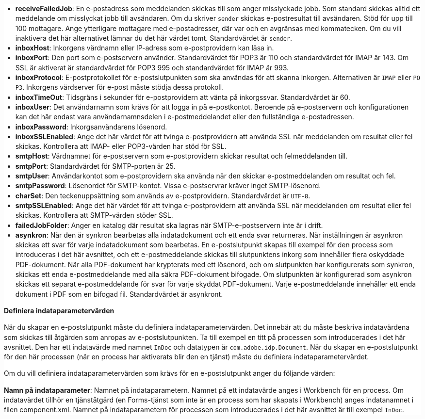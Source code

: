 * **receiveFailedJob**: En e-postadress som meddelanden skickas till som anger misslyckade jobb. Som standard skickas alltid ett meddelande om misslyckat jobb till avsändaren. Om du skriver `sender` skickas e-postresultat till avsändaren. Stöd för upp till 100 mottagare. Ange ytterligare mottagare med e-postadresser, där var och en avgränsas med kommatecken. Om du vill inaktivera det här alternativet lämnar du det här värdet tomt. Standardvärdet är `sender`.
* **inboxHost**: Inkorgens värdnamn eller IP-adress som e-postprovidern kan läsa in.
* **inboxPort**: Den port som e-postservern använder. Standardvärdet för POP3 är 110 och standardvärdet för IMAP är 143. Om SSL är aktiverat är standardvärdet för POP3 995 och standardvärdet för IMAP är 993.
* **inboxProtocol**: E-postprotokollet för e-postslutpunkten som ska användas för att skanna inkorgen. Alternativen är `IMAP` eller `POP3`. Inkorgens värdserver för e-post måste stödja dessa protokoll.
* **inboxTimeOut**: Tidsgräns i sekunder för e-postprovidern att vänta på inkorgssvar. Standardvärdet är 60.
* **inboxUser**: Det användarnamn som krävs för att logga in på e-postkontot. Beroende på e-postservern och konfigurationen kan det här endast vara användarnamnsdelen i e-postmeddelandet eller den fullständiga e-postadressen.
* **inboxPassword**: Inkorgsanvändarens lösenord.
* **inboxSSLEnabled**: Ange det här värdet för att tvinga e-postprovidern att använda SSL när meddelanden om resultat eller fel skickas. Kontrollera att IMAP- eller POP3-värden har stöd för SSL.
* **smtpHost**: Värdnamnet för e-postservern som e-postprovidern skickar resultat och felmeddelanden till.
* **smtpPort**: Standardvärdet för SMTP-porten är 25.
* **smtpUser**: Användarkontot som e-postprovidern ska använda när den skickar e-postmeddelanden om resultat och fel.
* **smtpPassword**: Lösenordet för SMTP-kontot. Vissa e-postservrar kräver inget SMTP-lösenord.
* **charSet**: Den teckenuppsättning som används av e-postprovidern. Standardvärdet är `UTF-8`.
* **smtpSSLEnabled**: Ange det här värdet för att tvinga e-postprovidern att använda SSL när meddelanden om resultat eller fel skickas. Kontrollera att SMTP-värden stöder SSL.
* **failedJobFolder**: Anger en katalog där resultat ska lagras när SMTP-e-postservern inte är i drift.
* **asynkron**: När den är synkron bearbetas alla indatadokument och ett enda svar returneras. När inställningen är asynkron skickas ett svar för varje indatadokument som bearbetas. En e-postslutpunkt skapas till exempel för den process som introduceras i det här avsnittet, och ett e-postmeddelande skickas till slutpunktens inkorg som innehåller flera oskyddade PDF-dokument. När alla PDF-dokument har krypterats med ett lösenord, och om slutpunkten har konfigurerats som synkron, skickas ett enda e-postmeddelande med alla säkra PDF-dokument bifogade. Om slutpunkten är konfigurerad som asynkron skickas ett separat e-postmeddelande för svar för varje skyddat PDF-dokument. Varje e-postmeddelande innehåller ett enda dokument i PDF som en bifogad fil. Standardvärdet är asynkront.

**Definiera indataparametervärden**

När du skapar en e-postslutpunkt måste du definiera indataparametervärden. Det innebär att du måste beskriva indatavärdena som skickas till åtgärden som anropas av e-postslutpunkten. Ta till exempel en titt på processen som introducerades i det här avsnittet. Den har ett indatavärde med namnet `InDoc` och datatypen är `com.adobe.idp.Document`. När du skapar en e-postslutpunkt för den här processen (när en process har aktiverats blir den en tjänst) måste du definiera indataparametervärdet.

Om du vill definiera indataparametervärden som krävs för en e-postslutpunkt anger du följande värden:

**Namn på indataparameter**: Namnet på indataparametern. Namnet på ett indatavärde anges i Workbench för en process. Om indatavärdet tillhör en tjänståtgärd (en Forms-tjänst som inte är en process som har skapats i Workbench) anges indatanamnet i filen component.xml. Namnet på indataparametern för processen som introducerades i det här avsnittet är till exempel `InDoc`.
